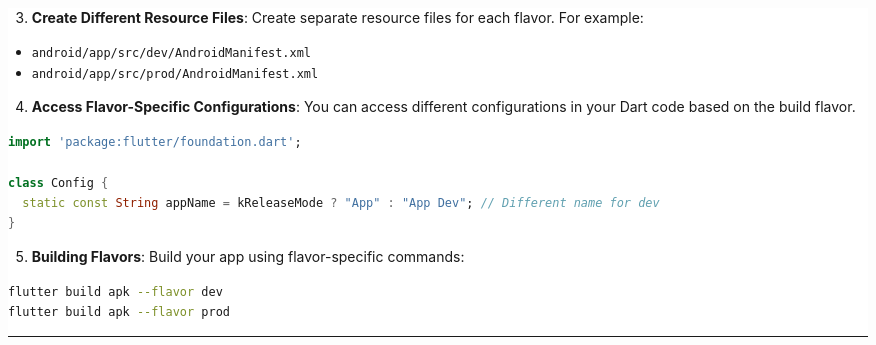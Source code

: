 3. **Create Different Resource Files**:
Create separate resource files for each flavor. For example:
- `android/app/src/dev/AndroidManifest.xml`
- `android/app/src/prod/AndroidManifest.xml`

4. **Access Flavor-Specific Configurations**:
You can access different configurations in your Dart code based on the build flavor.

```dart
import 'package:flutter/foundation.dart';

class Config {
  static const String appName = kReleaseMode ? "App" : "App Dev"; // Different name for dev
}
```

5. **Building Flavors**:
Build your app using flavor-specific commands:
```bash
flutter build apk --flavor dev
flutter build apk --flavor prod
```

---

